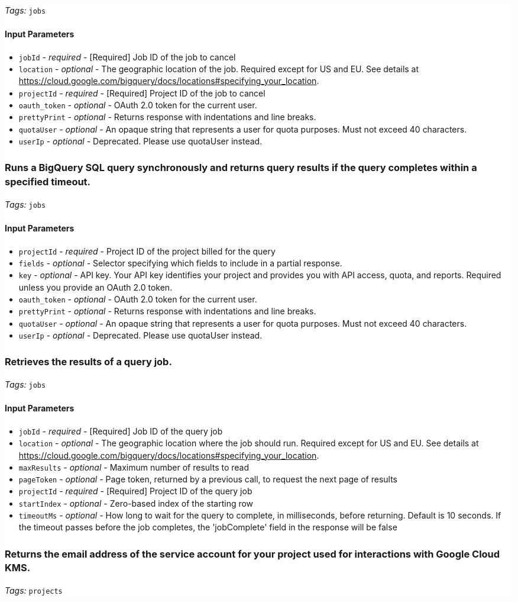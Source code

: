 *Tags:* `jobs`

#### Input Parameters
* `jobId` - _required_ - [Required] Job ID of the job to cancel
* `location` - _optional_ - The geographic location of the job. Required except for US and EU. See details at https://cloud.google.com/bigquery/docs/locations#specifying_your_location.
* `projectId` - _required_ - [Required] Project ID of the job to cancel
* `oauth_token` - _optional_ - OAuth 2.0 token for the current user.
* `prettyPrint` - _optional_ - Returns response with indentations and line breaks.
* `quotaUser` - _optional_ - An opaque string that represents a user for quota purposes. Must not exceed 40 characters.
* `userIp` - _optional_ - Deprecated. Please use quotaUser instead.

### Runs a BigQuery SQL query synchronously and returns query results if the query completes within a specified timeout.

*Tags:* `jobs`

#### Input Parameters
* `projectId` - _required_ - Project ID of the project billed for the query
* `fields` - _optional_ - Selector specifying which fields to include in a partial response.
* `key` - _optional_ - API key. Your API key identifies your project and provides you with API access, quota, and reports. Required unless you provide an OAuth 2.0 token.
* `oauth_token` - _optional_ - OAuth 2.0 token for the current user.
* `prettyPrint` - _optional_ - Returns response with indentations and line breaks.
* `quotaUser` - _optional_ - An opaque string that represents a user for quota purposes. Must not exceed 40 characters.
* `userIp` - _optional_ - Deprecated. Please use quotaUser instead.

### Retrieves the results of a query job.

*Tags:* `jobs`

#### Input Parameters
* `jobId` - _required_ - [Required] Job ID of the query job
* `location` - _optional_ - The geographic location where the job should run. Required except for US and EU. See details at https://cloud.google.com/bigquery/docs/locations#specifying_your_location.
* `maxResults` - _optional_ - Maximum number of results to read
* `pageToken` - _optional_ - Page token, returned by a previous call, to request the next page of results
* `projectId` - _required_ - [Required] Project ID of the query job
* `startIndex` - _optional_ - Zero-based index of the starting row
* `timeoutMs` - _optional_ - How long to wait for the query to complete, in milliseconds, before returning. Default is 10 seconds. If the timeout passes before the job completes, the 'jobComplete' field in the response will be false

### Returns the email address of the service account for your project used for interactions with Google Cloud KMS.

*Tags:* `projects`
